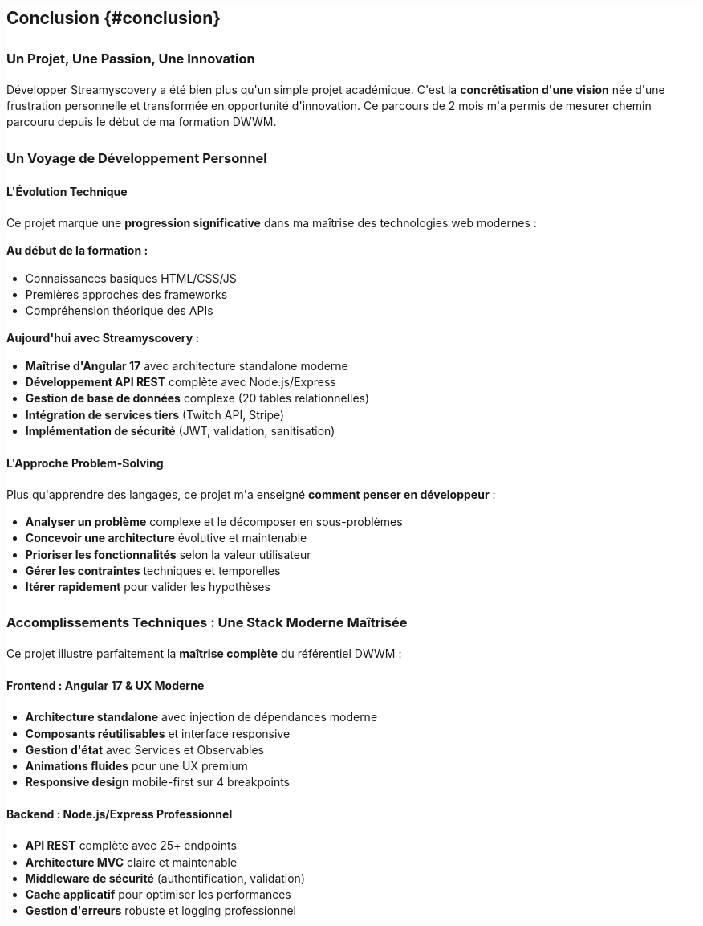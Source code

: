 <div style="page-break-before: always;"></div>

## Conclusion {#conclusion}

### Un Projet, Une Passion, Une Innovation

Développer Streamyscovery a été bien plus qu'un simple projet académique. C'est la **concrétisation d'une vision** née d'une frustration personnelle et transformée en opportunité d'innovation. Ce parcours de 2 mois m'a permis de mesurer chemin parcouru depuis le début de ma formation DWWM.

### Un Voyage de Développement Personnel

#### **L'Évolution Technique**

Ce projet marque une **progression significative** dans ma maîtrise des technologies web modernes :

**Au début de la formation :** 
- Connaissances basiques HTML/CSS/JS
- Premières approches des frameworks
- Compréhension théorique des APIs

**Aujourd'hui avec Streamyscovery :**
- **Maîtrise d'Angular 17** avec architecture standalone moderne
- **Développement API REST** complète avec Node.js/Express
- **Gestion de base de données** complexe (20 tables relationnelles)
- **Intégration de services tiers** (Twitch API, Stripe)
- **Implémentation de sécurité** (JWT, validation, sanitisation)

#### **L'Approche Problem-Solving**

Plus qu'apprendre des langages, ce projet m'a enseigné **comment penser en développeur** :

- **Analyser un problème** complexe et le décomposer en sous-problèmes
- **Concevoir une architecture** évolutive et maintenable
- **Prioriser les fonctionnalités** selon la valeur utilisateur
- **Gérer les contraintes** techniques et temporelles
- **Itérer rapidement** pour valider les hypothèses

### Accomplissements Techniques : Une Stack Moderne Maîtrisée

Ce projet illustre parfaitement la **maîtrise complète** du référentiel DWWM :

#### **Frontend : Angular 17 & UX Moderne**
- **Architecture standalone** avec injection de dépendances moderne
- **Composants réutilisables** et interface responsive
- **Gestion d'état** avec Services et Observables
- **Animations fluides** pour une UX premium
- **Responsive design** mobile-first sur 4 breakpoints

#### **Backend : Node.js/Express Professionnel**
- **API REST** complète avec 25+ endpoints
- **Architecture MVC** claire et maintenable
- **Middleware de sécurité** (authentification, validation)
- **Cache applicatif** pour optimiser les performances
- **Gestion d'erreurs** robuste et logging professionnel
